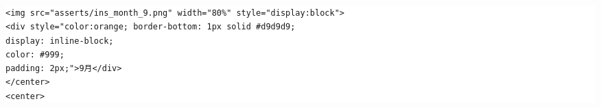    <img src="asserts/ins_month_9.png" width="80%" style="display:block">
    <div style="color:orange; border-bottom: 1px solid #d9d9d9;
    display: inline-block;
    color: #999;
    padding: 2px;">9月</div>
    </center>
    <center>